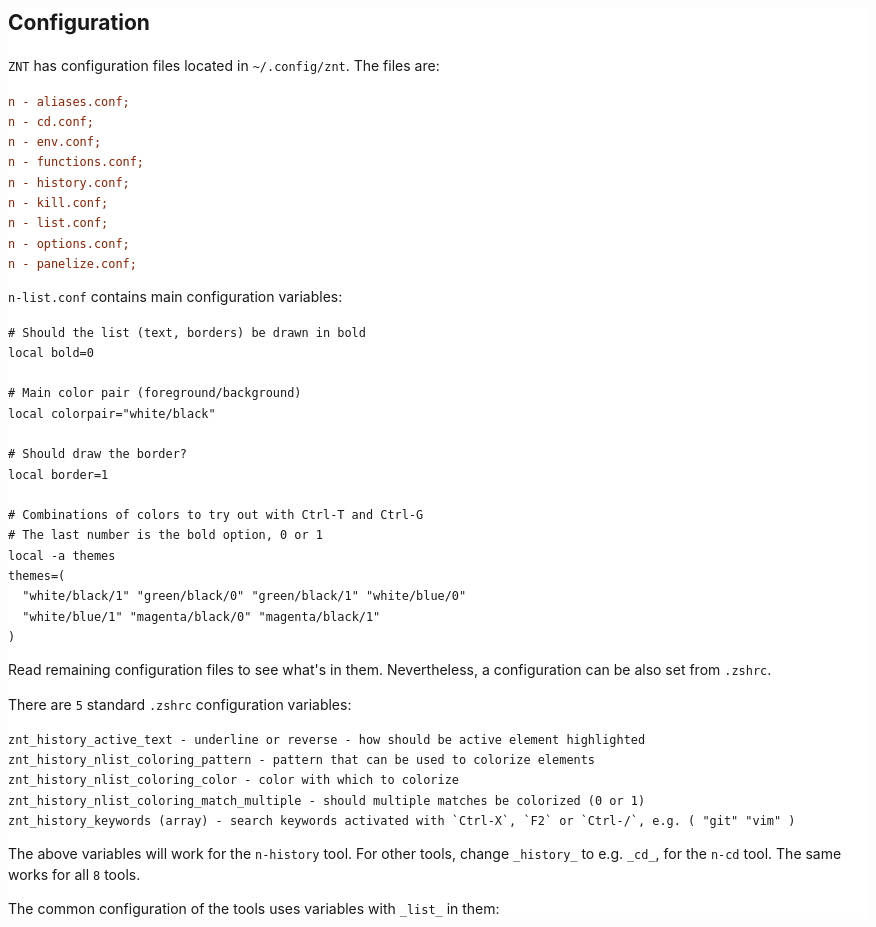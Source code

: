 ## Configuration

`ZNT` has configuration files located in `~/.config/znt`. The files are:

```ini showLineNumbers
n - aliases.conf;
n - cd.conf;
n - env.conf;
n - functions.conf;
n - history.conf;
n - kill.conf;
n - list.conf;
n - options.conf;
n - panelize.conf;
```

`n-list.conf` contains main configuration variables:

```shell showLineNumbers
# Should the list (text, borders) be drawn in bold
local bold=0

# Main color pair (foreground/background)
local colorpair="white/black"

# Should draw the border?
local border=1

# Combinations of colors to try out with Ctrl-T and Ctrl-G
# The last number is the bold option, 0 or 1
local -a themes
themes=(
  "white/black/1" "green/black/0" "green/black/1" "white/blue/0"
  "white/blue/1" "magenta/black/0" "magenta/black/1"
)
```

Read remaining configuration files to see what's in them. Nevertheless, a configuration can be also set from `.zshrc`.

There are `5` standard `.zshrc` configuration variables:

```shell showLineNumbers
znt_history_active_text - underline or reverse - how should be active element highlighted
znt_history_nlist_coloring_pattern - pattern that can be used to colorize elements
znt_history_nlist_coloring_color - color with which to colorize
znt_history_nlist_coloring_match_multiple - should multiple matches be colorized (0 or 1)
znt_history_keywords (array) - search keywords activated with `Ctrl-X`, `F2` or `Ctrl-/`, e.g. ( "git" "vim" )
```

The above variables will work for the `n-history` tool. For other tools, change `_history_` to e.g. `_cd_`, for the `n-cd` tool. The same works for all `8` tools.

The common configuration of the tools uses variables with `_list_` in them:
